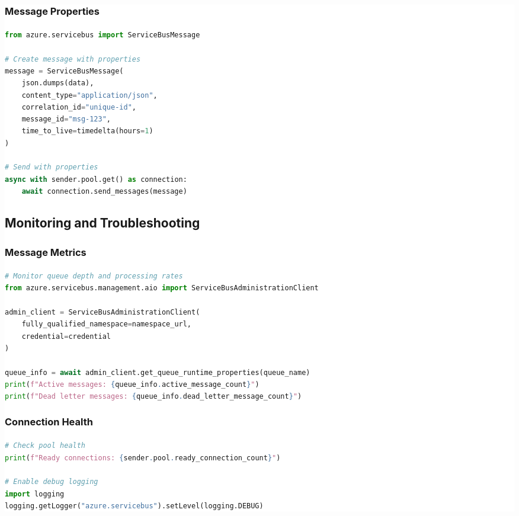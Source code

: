 ### Message Properties

```python
from azure.servicebus import ServiceBusMessage

# Create message with properties
message = ServiceBusMessage(
    json.dumps(data),
    content_type="application/json",
    correlation_id="unique-id",
    message_id="msg-123",
    time_to_live=timedelta(hours=1)
)

# Send with properties
async with sender.pool.get() as connection:
    await connection.send_messages(message)
```

## Monitoring and Troubleshooting

### Message Metrics

```python
# Monitor queue depth and processing rates
from azure.servicebus.management.aio import ServiceBusAdministrationClient

admin_client = ServiceBusAdministrationClient(
    fully_qualified_namespace=namespace_url,
    credential=credential
)

queue_info = await admin_client.get_queue_runtime_properties(queue_name)
print(f"Active messages: {queue_info.active_message_count}")
print(f"Dead letter messages: {queue_info.dead_letter_message_count}")
```

### Connection Health

```python
# Check pool health
print(f"Ready connections: {sender.pool.ready_connection_count}")

# Enable debug logging
import logging
logging.getLogger("azure.servicebus").setLevel(logging.DEBUG)
```